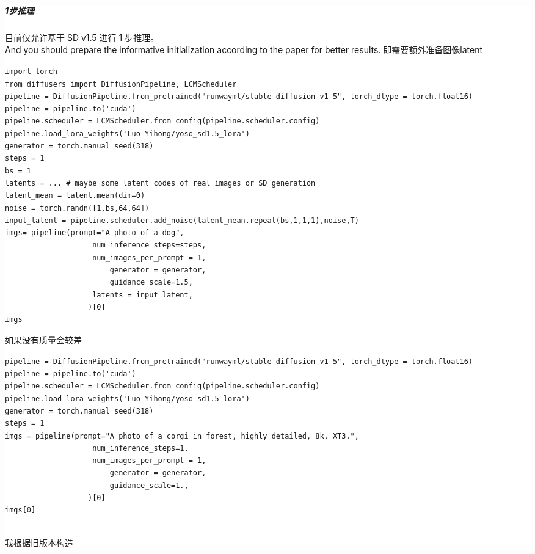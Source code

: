 


##### 1步推理  
目前仅允许基于 SD v1.5 进行 1 步推理。   
 And you should prepare the informative initialization according to the paper for better results.
即需要额外准备图像latent   
```
import torch
from diffusers import DiffusionPipeline, LCMScheduler
pipeline = DiffusionPipeline.from_pretrained("runwayml/stable-diffusion-v1-5", torch_dtype = torch.float16)
pipeline = pipeline.to('cuda')
pipeline.scheduler = LCMScheduler.from_config(pipeline.scheduler.config)
pipeline.load_lora_weights('Luo-Yihong/yoso_sd1.5_lora')
generator = torch.manual_seed(318)
steps = 1
bs = 1
latents = ... # maybe some latent codes of real images or SD generation
latent_mean = latent.mean(dim=0)
noise = torch.randn([1,bs,64,64])
input_latent = pipeline.scheduler.add_noise(latent_mean.repeat(bs,1,1,1),noise,T)
imgs= pipeline(prompt="A photo of a dog",
                    num_inference_steps=steps, 
                    num_images_per_prompt = 1,
                        generator = generator,
                        guidance_scale=1.5,
                    latents = input_latent,
                   )[0]
imgs

```
如果没有质量会较差   
```
pipeline = DiffusionPipeline.from_pretrained("runwayml/stable-diffusion-v1-5", torch_dtype = torch.float16)
pipeline = pipeline.to('cuda')
pipeline.scheduler = LCMScheduler.from_config(pipeline.scheduler.config)
pipeline.load_lora_weights('Luo-Yihong/yoso_sd1.5_lora')
generator = torch.manual_seed(318)
steps = 1
imgs = pipeline(prompt="A photo of a corgi in forest, highly detailed, 8k, XT3.",
                    num_inference_steps=1, 
                    num_images_per_prompt = 1,
                        generator = generator,
                        guidance_scale=1.,
                   )[0]
imgs[0]


```

我根据旧版本构造   
